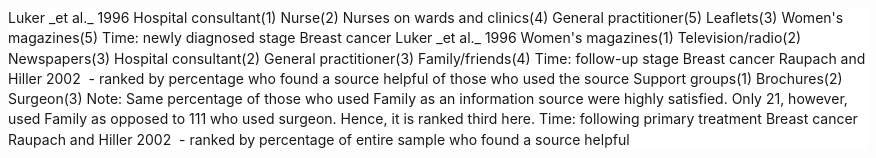 </tr>

<tr>

<td valign="top">Luker _et al._ 1996</td>

<td valign="top">Hospital consultant(1)  
Nurse(2)  
Nurses on wards and clinics(4)  
General practitioner(5)</td>

<td valign="top">Leaflets(3)</td>

<td valign="top">Women's magazines(5)</td>

<td valign="top">Time: newly diagnosed stage</td>

<td valign="top">Breast cancer</td>

</tr>

<tr>

<td valign="top">Luker _et al._ 1996  
</td>

<td valign="top">Women's magazines(1)  
Television/radio(2)  
Newspapers(3)</td>

<td valign="top">Hospital consultant(2)  
General practitioner(3)</td>

<td valign="top">Family/friends(4)</td>

<td valign="top">Time: follow-up stage</td>

<td valign="top">Breast cancer</td>

</tr>

<tr>

<td valign="top">Raupach and Hiller 2002  
 - ranked by percentage who found a source helpful of those who used the source</td>

<td valign="top">Support groups(1)</td>

<td valign="top">Brochures(2)</td>

<td valign="top">Surgeon(3)  
Note: Same percentage of those who used Family as an information source were highly satisfied. Only 21, however, used Family as opposed to 111 who used surgeon. Hence, it is ranked third here.</td>

<td valign="top">Time: following primary treatment</td>

<td valign="top">Breast cancer</td>

</tr>

<tr>

<td valign="top">Raupach and Hiller 2002  
 - ranked by percentage of entire sample who found a source helpful</td>
